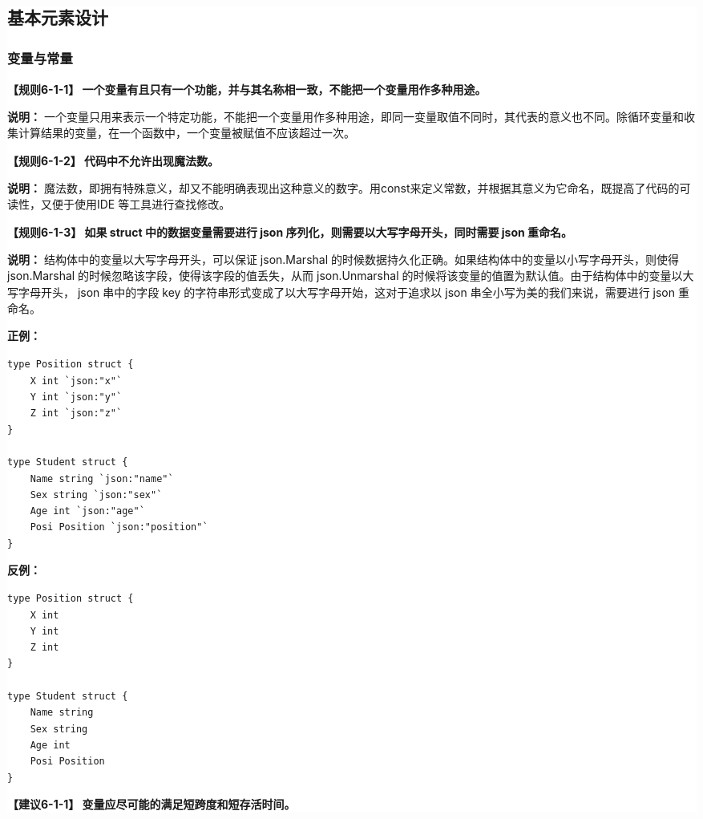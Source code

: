 ## 基本元素设计

### 变量与常量

**【规则6-1-1】 一个变量有且只有一个功能，并与其名称相一致，不能把一个变量用作多种用途。**

**说明：** 一个变量只用来表示一个特定功能，不能把一个变量用作多种用途，即同一变量取值不同时，其代表的意义也不同。除循环变量和收集计算结果的变量，在一个函数中，一个变量被赋值不应该超过一次。

**【规则6-1-2】 代码中不允许出现魔法数。**

**说明：** 魔法数，即拥有特殊意义，却又不能明确表现出这种意义的数字。用const来定义常数，并根据其意义为它命名，既提高了代码的可读性，又便于使用IDE 等工具进行查找修改。

**【规则6-1-3】 如果 struct 中的数据变量需要进行 json 序列化，则需要以大写字母开头，同时需要 json 重命名。**

**说明：** 结构体中的变量以大写字母开头，可以保证 json.Marshal 的时候数据持久化正确。如果结构体中的变量以小写字母开头，则使得 json.Marshal 的时候忽略该字段，使得该字段的值丢失，从而 json.Unmarshal 的时候将该变量的值置为默认值。由于结构体中的变量以大写字母开头， json 串中的字段 key 的字符串形式变成了以大写字母开始，这对于追求以 json 串全小写为美的我们来说，需要进行 json 重命名。

**正例：**

```
type Position struct {
    X int `json:"x"`
    Y int `json:"y"`
    Z int `json:"z"`
}

type Student struct {
    Name string `json:"name"`
    Sex string `json:"sex"`
    Age int `json:"age"`
    Posi Position `json:"position"`
}

```

**反例：**

```
type Position struct {
    X int
    Y int
    Z int
}

type Student struct {
    Name string
    Sex string
    Age int
    Posi Position
}

```

**【建议6-1-1】 变量应尽可能的满足短跨度和短存活时间。**
